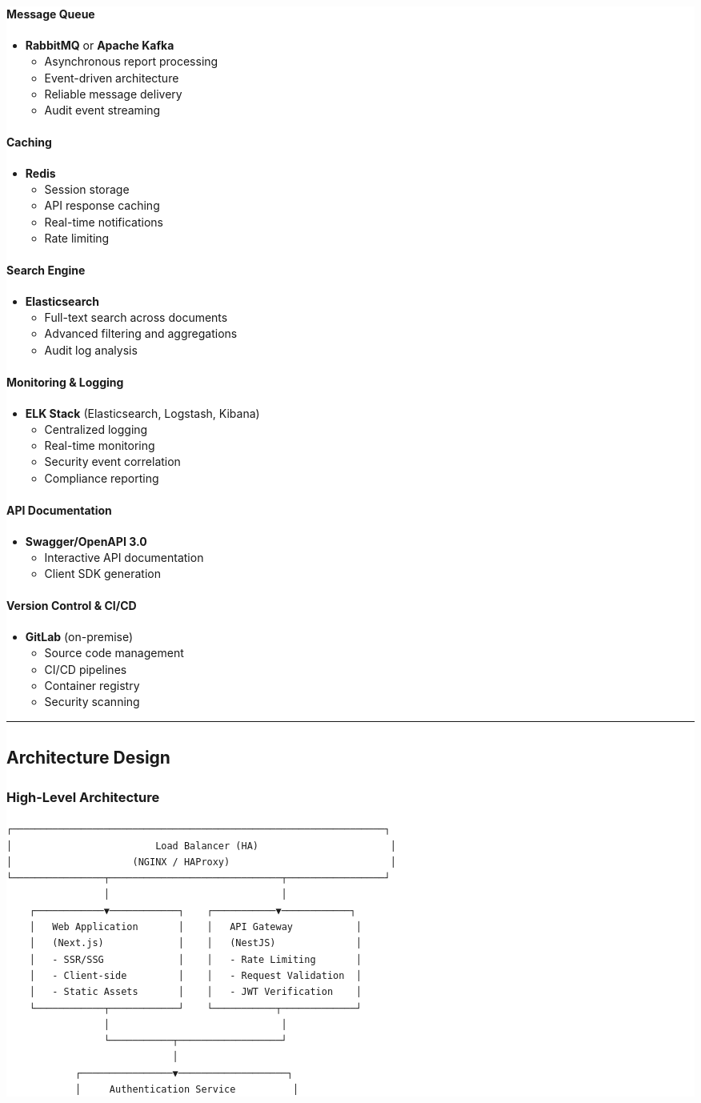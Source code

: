 #### Message Queue
- **RabbitMQ** or **Apache Kafka**
  - Asynchronous report processing
  - Event-driven architecture
  - Reliable message delivery
  - Audit event streaming

#### Caching
- **Redis**
  - Session storage
  - API response caching
  - Real-time notifications
  - Rate limiting

#### Search Engine
- **Elasticsearch**
  - Full-text search across documents
  - Advanced filtering and aggregations
  - Audit log analysis

#### Monitoring & Logging
- **ELK Stack** (Elasticsearch, Logstash, Kibana)
  - Centralized logging
  - Real-time monitoring
  - Security event correlation
  - Compliance reporting

#### API Documentation
- **Swagger/OpenAPI 3.0**
  - Interactive API documentation
  - Client SDK generation

#### Version Control & CI/CD
- **GitLab** (on-premise)
  - Source code management
  - CI/CD pipelines
  - Container registry
  - Security scanning

---

## Architecture Design

### High-Level Architecture

```
┌─────────────────────────────────────────────────────────────────┐
│                         Load Balancer (HA)                       │
│                     (NGINX / HAProxy)                            │
└────────────────┬──────────────────────────────┬─────────────────┘
                 │                              │
    ┌────────────▼────────────┐    ┌───────────▼────────────┐
    │   Web Application       │    │   API Gateway           │
    │   (Next.js)             │    │   (NestJS)              │
    │   - SSR/SSG             │    │   - Rate Limiting       │
    │   - Client-side         │    │   - Request Validation  │
    │   - Static Assets       │    │   - JWT Verification    │
    └────────────┬────────────┘    └───────────┬─────────────┘
                 │                              │
                 └───────────┬──────────────────┘
                             │
            ┌────────────────▼───────────────────┐
            │     Authentication Service          │
```